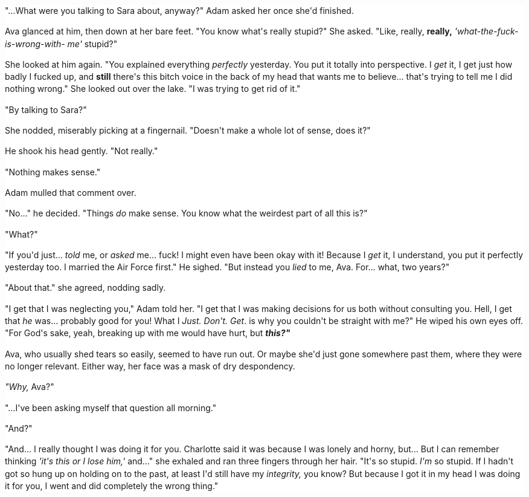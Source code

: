 "…What were you talking to Sara about, anyway?" Adam asked her once she'd
finished.

Ava glanced at him, then down at her bare feet. "You know what's really
stupid?" She asked. "Like, really, **really,** _'what-the-fuck-is-wrong-with-
me'_ stupid?"

She looked at him again. "You explained everything _perfectly_ yesterday. You
put it totally into perspective. I _get_ it, I get just how badly I fucked up,
and **still** there's this bitch voice in the back of my head that wants me to
believe… that's trying to tell me I did nothing wrong." She looked out over
the lake. "I was trying to get rid of it."

"By talking to Sara?"

She nodded, miserably picking at a fingernail. "Doesn't make a whole lot of
sense, does it?"

He shook his head gently. "Not really."

"Nothing makes sense."

Adam mulled that comment over.

"No…" he decided. "Things _do_ make sense. You know what the weirdest part of
all this is?"

"What?"

"If you'd just… _told_ me, or _asked_ me… fuck! I might even have been okay
with it! Because I _get_ it, I understand, you put it perfectly yesterday too.
I married the Air Force first." He sighed. "But instead you _lied_ to me, Ava.
For… what, two years?"

"About that." she agreed, nodding sadly.

"I get that I was neglecting you," Adam told her. "I get that I was making
decisions for us both without consulting you. Hell, I get that _he_ was…
probably good for you! What I _Just. Don't. Get_. is why you couldn't be
straight with me?" He wiped his own eyes off. "For God's sake, yeah, breaking
up with me would have hurt, but **_this?"_**

Ava, who usually shed tears so easily, seemed to have run out. Or maybe she'd
just gone somewhere past them, where they were no longer relevant. Either way,
her face was a mask of dry despondency.

_"Why,_ Ava?"

"…I've been asking myself that question all morning."

"And?"

"And… I really thought I was doing it for you. Charlotte said it was because I
was lonely and horny, but… But I can remember thinking _'it's this or I lose
him,'_ and…" she exhaled and ran three fingers through her hair. "It's so
stupid. _I'm_ so stupid. If I hadn't got so hung up on holding on to the past,
at least I'd still have my _integrity,_ you know? But because I got it in my
head I was doing it for you, I went and did completely the wrong thing."
